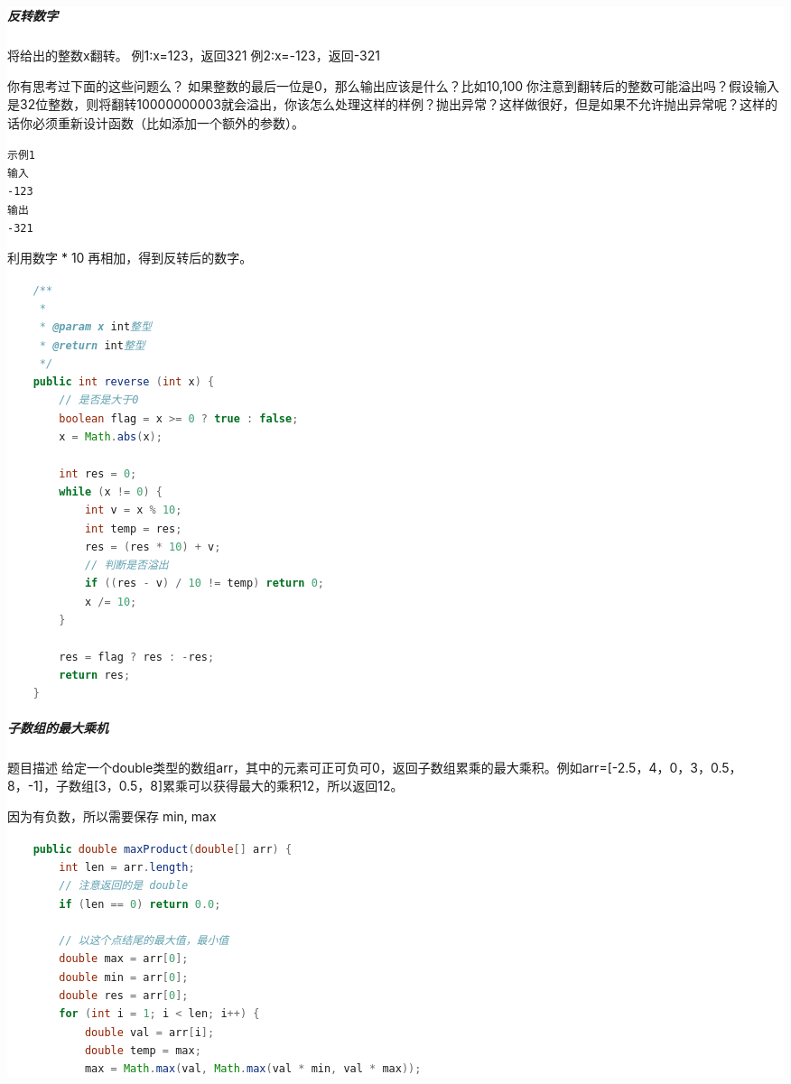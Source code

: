 ##### 反转数字

将给出的整数x翻转。
例1:x=123，返回321
例2:x=-123，返回-321

你有思考过下面的这些问题么？
如果整数的最后一位是0，那么输出应该是什么？比如10,100
你注意到翻转后的整数可能溢出吗？假设输入是32位整数，则将翻转10000000003就会溢出，你该怎么处理这样的样例？抛出异常？这样做很好，但是如果不允许抛出异常呢？这样的话你必须重新设计函数（比如添加一个额外的参数）。

```
示例1
输入
-123
输出
-321
```

利用数字 * 10 再相加，得到反转后的数字。
```java
    /**
     * 
     * @param x int整型 
     * @return int整型
     */
    public int reverse (int x) {
        // 是否是大于0
        boolean flag = x >= 0 ? true : false;
        x = Math.abs(x);
        
        int res = 0;
        while (x != 0) {
            int v = x % 10;
            int temp = res;
            res = (res * 10) + v;
            // 判断是否溢出
            if ((res - v) / 10 != temp) return 0;
            x /= 10;
        }
        
        res = flag ? res : -res;
        return res;
    }
```

##### 子数组的最大乘机

题目描述
给定一个double类型的数组arr，其中的元素可正可负可0，返回子数组累乘的最大乘积。例如arr=[-2.5，4，0，3，0.5，8，-1]，子数组[3，0.5，8]累乘可以获得最大的乘积12，所以返回12。

因为有负数，所以需要保存 min, max

```java
    public double maxProduct(double[] arr) {
        int len = arr.length;
        // 注意返回的是 double
        if (len == 0) return 0.0;
        
        // 以这个点结尾的最大值，最小值
        double max = arr[0];
        double min = arr[0];
        double res = arr[0];
        for (int i = 1; i < len; i++) {
            double val = arr[i];
            double temp = max;
            max = Math.max(val, Math.max(val * min, val * max));
```